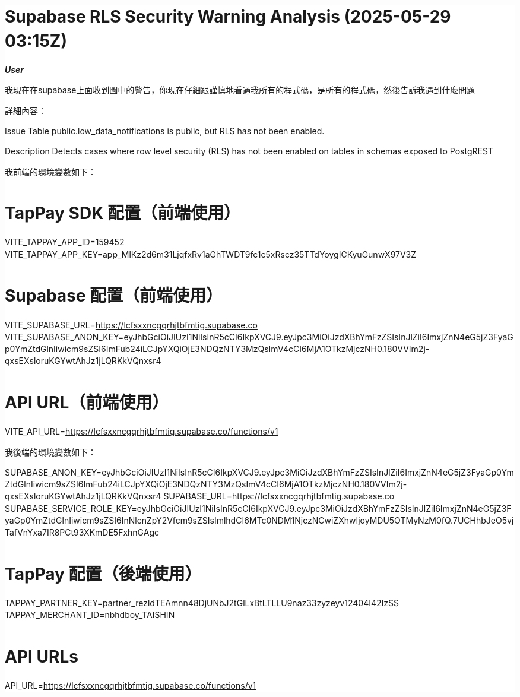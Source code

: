 

# Supabase RLS Security Warning Analysis (2025-05-29 03:15Z)

_**User**_

我現在在supabase上面收到圖中的警告，你現在仔細跟謹慎地看過我所有的程式碼，是所有的程式碼，然後告訴我遇到什麼問題


詳細內容：

Issue
Table public.low_data_notifications is public, but RLS has not been enabled.

Description
Detects cases where row level security (RLS) has not been enabled on tables in schemas exposed to PostgREST

我前端的環境變數如下：

# TapPay SDK 配置（前端使用）
VITE_TAPPAY_APP_ID=159452
VITE_TAPPAY_APP_KEY=app_MlKz2d6m31LjqfxRv1aGhTWDT9fc1c5xRscz35TTdYoygICKyuGunwX97V3Z

# Supabase 配置（前端使用）
VITE_SUPABASE_URL=https://lcfsxxncgqrhjtbfmtig.supabase.co
VITE_SUPABASE_ANON_KEY=eyJhbGciOiJIUzI1NiIsInR5cCI6IkpXVCJ9.eyJpc3MiOiJzdXBhYmFzZSIsInJlZiI6ImxjZnN4eG5jZ3FyaGp0YmZtdGlnIiwicm9sZSI6ImFub24iLCJpYXQiOjE3NDQzNTY3MzQsImV4cCI6MjA1OTkzMjczNH0.180VVIm2j-qxsEXsloruKGYwtAhJz1jLQRKkVQnxsr4

# API URL（前端使用）
VITE_API_URL=https://lcfsxxncgqrhjtbfmtig.supabase.co/functions/v1

我後端的環境變數如下：

SUPABASE_ANON_KEY=eyJhbGciOiJIUzI1NiIsInR5cCI6IkpXVCJ9.eyJpc3MiOiJzdXBhYmFzZSIsInJlZiI6ImxjZnN4eG5jZ3FyaGp0YmZtdGlnIiwicm9sZSI6ImFub24iLCJpYXQiOjE3NDQzNTY3MzQsImV4cCI6MjA1OTkzMjczNH0.180VVIm2j-qxsEXsloruKGYwtAhJz1jLQRKkVQnxsr4
SUPABASE_URL=https://lcfsxxncgqrhjtbfmtig.supabase.co
SUPABASE_SERVICE_ROLE_KEY=eyJhbGciOiJIUzI1NiIsInR5cCI6IkpXVCJ9.eyJpc3MiOiJzdXBhYmFzZSIsInJlZiI6ImxjZnN4eG5jZ3FyaGp0YmZtdGlnIiwicm9sZSI6InNlcnZpY2Vfcm9sZSIsImlhdCI6MTc0NDM1NjczNCwiZXhwIjoyMDU5OTMyNzM0fQ.7UCHhbJeO5vjTafVnYxa7IR8PCt93XKmDE5FxhnGAgc

# TapPay 配置（後端使用）
TAPPAY_PARTNER_KEY=partner_rezldTEAmnn48DjUNbJ2tGlLxBtLTLLU9naz33zyzeyv12404I42IzSS
TAPPAY_MERCHANT_ID=nbhdboy_TAISHIN

# API URLs
API_URL=https://lcfsxxncgqrhjtbfmtig.supabase.co/functions/v1
